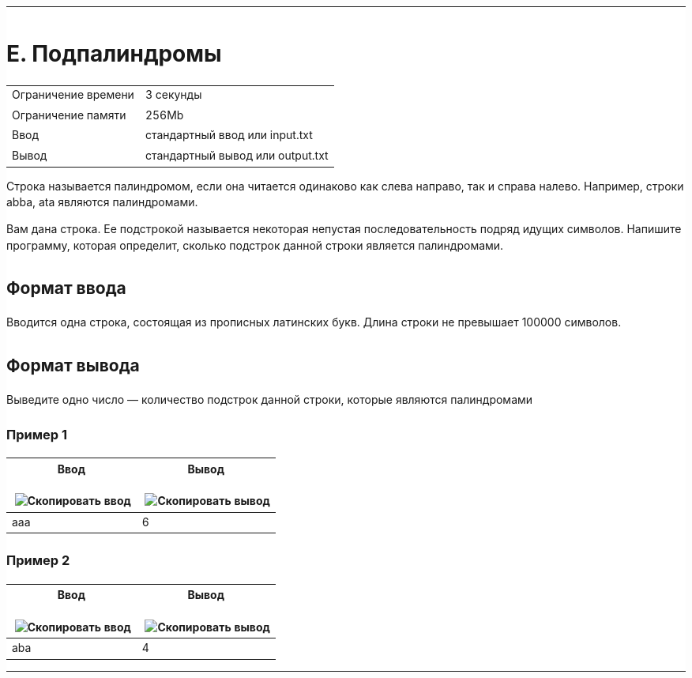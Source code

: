 ___
# E. Подпалиндромы

|   |   |
|---|---|
|Ограничение времени|3 секунды|
|Ограничение памяти|256Mb|
|Ввод|стандартный ввод или input.txt|
|Вывод|стандартный вывод или output.txt|

Строка называется палиндромом, если она читается одинаково как слева направо, так и справа налево. Например, строки abba, ata являются палиндромами.

Вам дана строка. Ее подстрокой называется некоторая непустая последовательность подряд идущих символов. Напишите программу, которая определит, сколько подстрок данной строки является палиндромами.

## Формат ввода

Вводится одна строка, состоящая из прописных латинских букв. Длина строки не превышает 100000 символов.

## Формат вывода

Выведите одно число — количество подстрок данной строки, которые являются палиндромами

### Пример 1

|Ввод<br><br> ![Скопировать ввод](https://yastatic.net/lego/_/La6qi18Z8LwgnZdsAr1qy1GwCwo.gif)|Вывод<br><br> ![Скопировать вывод](https://yastatic.net/lego/_/La6qi18Z8LwgnZdsAr1qy1GwCwo.gif)|
|---|---|
|aaa|6|

### Пример 2

|Ввод<br><br> ![Скопировать ввод](https://yastatic.net/lego/_/La6qi18Z8LwgnZdsAr1qy1GwCwo.gif)|Вывод<br><br> ![Скопировать вывод](https://yastatic.net/lego/_/La6qi18Z8LwgnZdsAr1qy1GwCwo.gif)|
|---|---|
|aba|4|

___
